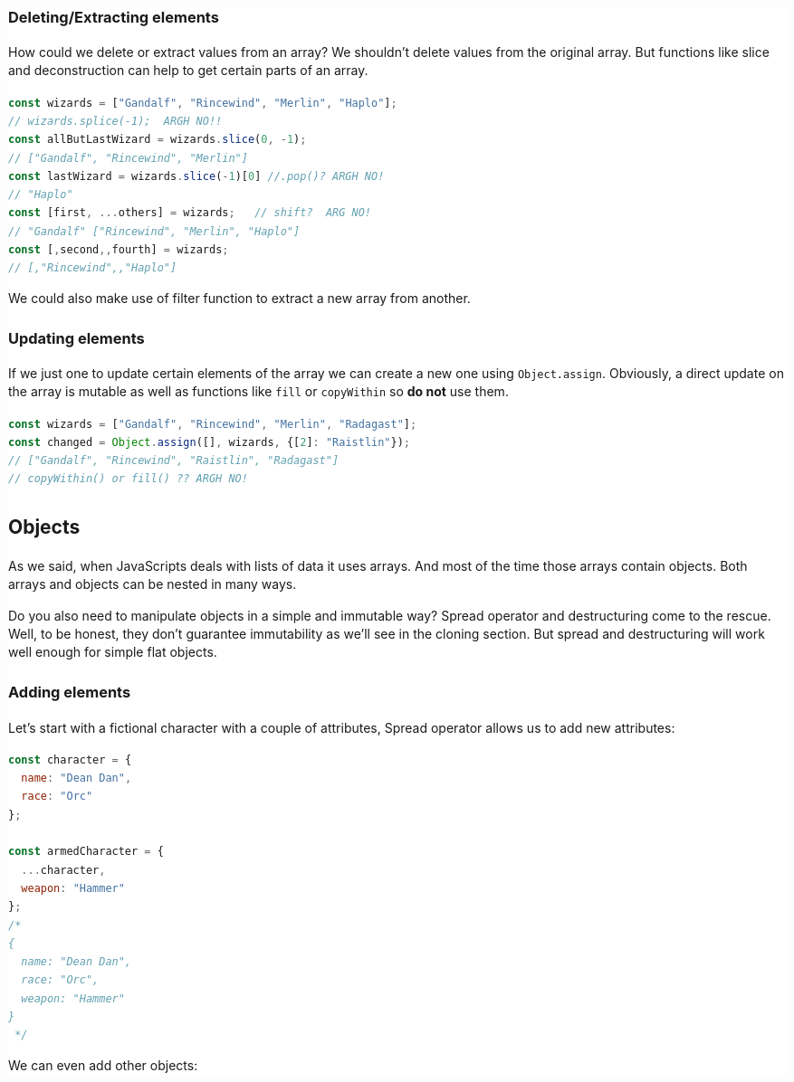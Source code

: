 
### Deleting/Extracting elements
How could we delete or extract values from an array? We shouldn’t delete values from the original array. But functions like slice and deconstruction can help to get certain parts of an array.

```JavaScript
const wizards = ["Gandalf", "Rincewind", "Merlin", "Haplo"];
// wizards.splice(-1);  ARGH NO!!
const allButLastWizard = wizards.slice(0, -1);
// ["Gandalf", "Rincewind", "Merlin"]
const lastWizard = wizards.slice(-1)[0] //.pop()? ARGH NO!
// "Haplo"
const [first, ...others] = wizards;   // shift?  ARG NO!
// "Gandalf" ["Rincewind", "Merlin", "Haplo"]
const [,second,,fourth] = wizards;
// [,"Rincewind",,"Haplo"]
```
We could also make use of filter function to extract a new array from another.

### Updating elements
If we just one to update certain elements of the array we can create a new one using `Object.assign`.
Obviously, a direct update on the array is mutable as well as functions like `fill` or `copyWithin` so **do not** use them.

```JavaScript
const wizards = ["Gandalf", "Rincewind", "Merlin", "Radagast"];
const changed = Object.assign([], wizards, {[2]: "Raistlin"});
// ["Gandalf", "Rincewind", "Raistlin", "Radagast"]
// copyWithin() or fill() ?? ARGH NO!
```

## Objects
As we said, when JavaScripts deals with lists of data it uses arrays. And most of the time those arrays contain objects. Both arrays and objects can be nested in many ways.

Do you also need to manipulate objects in a simple and immutable way? Spread operator and destructuring come to the rescue. Well, to be honest, they don’t guarantee immutability as we’ll see in the cloning section. But spread and destructuring will work well enough for simple flat objects.

### Adding elements
Let’s start with a fictional character with a couple of attributes, Spread operator allows us to add new attributes:
```JavaScript
const character = {
  name: "Dean Dan",
  race: "Orc"
};

const armedCharacter = {
  ...character,
  weapon: "Hammer"
};
/*
{
  name: "Dean Dan",
  race: "Orc",
  weapon: "Hammer"
}
 */
```
We can even add other objects:


  [newAttribute]: "Paladin"